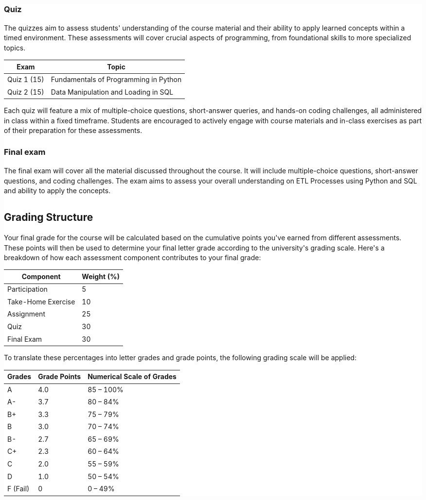 ### Quiz
The quizzes aim to assess students' understanding of the course material and their ability to apply learned concepts within a timed environment. These assessments will cover crucial aspects of programming, from foundational skills to more specialized topics.

| ****Exam**** | ****Topic****                         |
|--------------|---------------------------------------|
| Quiz 1 (15)  | Fundamentals of Programming in Python |
| Quiz 2 (15)  | Data Manipulation and Loading in SQL  |

Each quiz will feature a mix of multiple-choice questions, short-answer queries, and hands-on coding challenges, all administered in class within a fixed timeframe. Students are encouraged to actively engage with course materials and in-class exercises as part of their preparation for these assessments.

### Final exam
The final exam will cover all the material discussed throughout the course. It will include multiple-choice questions, short-answer questions, and coding challenges. The exam aims to assess your overall understanding on ETL Processes using Python and SQL and ability to apply the concepts.

## Grading Structure
Your final grade for the course will be calculated based on the cumulative points you've earned from different assessments. These points will then be used to determine your final letter grade according to the university's grading scale. Here's a breakdown of how each assessment component contributes to your final grade:

| ****Component****  | ****Weight (%)**** |
|--------------------|--------------------|
| Participation      | 5                  |
| Take-Home Exercise | 10                 |
| Assignment         | 25                 |
| Quiz               | 30                 |
| Final Exam         | 30                 |

To translate these percentages into letter grades and grade points, the following grading scale will be applied:

| ****Grades**** | ****Grade Points**** | ****Numerical Scale of Grades**** |
|----------------|----------------------|-----------------------------------|
| A              | 4.0                  | 85 – 100%                         |
| A-             | 3.7                  | 80 – 84%                          |
| B+             | 3.3                  | 75 – 79%                          |
| B              | 3.0                  | 70 – 74%                          |
| B-             | 2.7                  | 65 – 69%                          |
| C+             | 2.3                  | 60 – 64%                          |
| C              | 2.0                  | 55 – 59%                          |
| D              | 1.0                  | 50 – 54%                          |
| F (Fail)       | 0                    | 0 – 49%                           |
